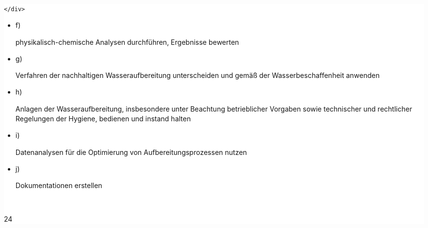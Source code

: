     </div>

  - f)
    
    <div style="">
    
    physikalisch-chemische Analysen durchführen, Ergebnisse bewerten
    
    </div>

  - g)
    
    <div style="">
    
    Verfahren der nachhaltigen Wasseraufbereitung unterscheiden und
    gemäß der Wasserbeschaffenheit anwenden
    
    </div>

  - h)
    
    <div style="">
    
    Anlagen der Wasseraufbereitung, insbesondere unter Beachtung
    betrieblicher Vorgaben sowie technischer und rechtlicher Regelungen
    der Hygiene, bedienen und instand halten
    
    </div>

  - i)
    
    <div style="">
    
    Datenanalysen für die Optimierung von Aufbereitungsprozessen nutzen
    
    </div>

  - j)
    
    <div style="">
    
    Dokumentationen erstellen
    
    </div>

</td>

<td style="border-right: 0.5pt solid ; border-bottom: 0.5pt solid ; " align="center" valign="middle" charoff="50">

 

</td>

<td style="border-bottom: 0.5pt solid ; " align="center" valign="middle" charoff="50">

24

</td>

</tr>

<tr>

<td style="border-right: 0.5pt solid ; border-bottom: 0.5pt solid ; " align="center" valign="top" charoff="50">
